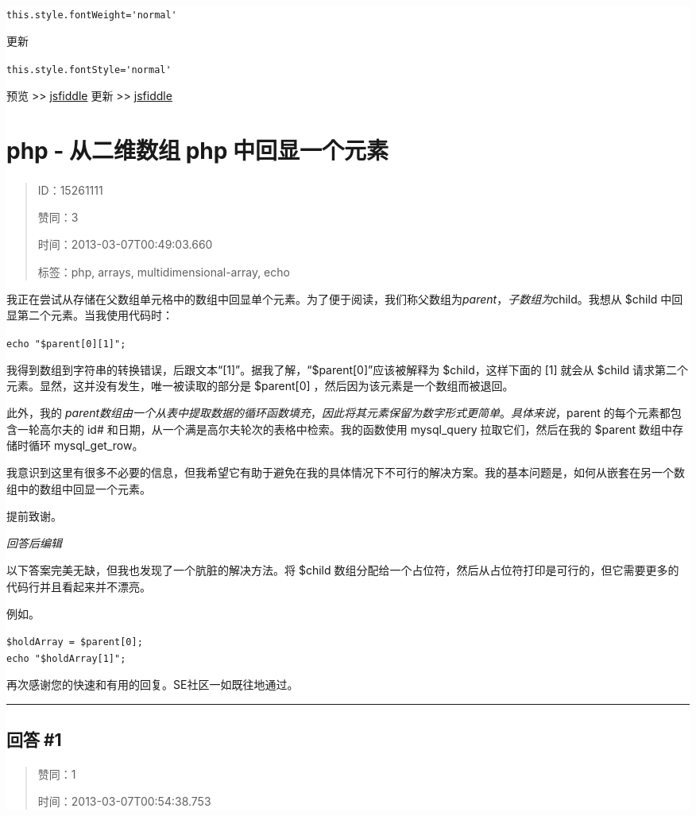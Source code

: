 ```
this.style.fontWeight='normal' 
```

更新

```
this.style.fontStyle='normal' 
```

预览 >> [jsfiddle](http://jsfiddle.net/d2h86/) 更新 >> [jsfiddle](http://jsfiddle.net/d2h86/4/)

# php - 从二维数组 php 中回显一个元素

> ID：15261111
> 
> 赞同：3
> 
> 时间：2013-03-07T00:49:03.660
> 
> 标签：php, arrays, multidimensional-array, echo

我正在尝试从存储在父数组单元格中的数组中回显单个元素。为了便于阅读，我们称父数组为$parent，子数组为$child。我想从 $child 中回显第二个元素。当我使用代码时：

```
echo "$parent[0][1]"; 
```

我得到数组到字符串的转换错误，后跟文本“[1]”。据我了解，“$parent[0]”应该被解释为 $child，这样下面的 [1] 就会从 $child 请求第二个元素。显然，这并没有发生，唯一被读取的部分是 $parent[0] ，然后因为该元素是一个数组而被退回。

此外，我的 $parent 数组由一个从表中提取数据的循环函数填充，因此将其元素保留为数字形式更简单。具体来说，$parent 的每个元素都包含一轮高尔夫的 id# 和日期，从一个满是高尔夫轮次的表格中检索。我的函数使用 mysql_query 拉取它们，然后在我的 $parent 数组中存储时循环 mysql_get_row。

我意识到这里有很多不必要的信息，但我希望它有助于避免在我的具体情况下不可行的解决方案。我的基本问题是，如何从嵌套在另一个数组中的数组中回显一个元素。

提前致谢。

*回答后编辑*

以下答案完美无缺，但我也发现了一个肮脏的解决方法。将 $child 数组分配给一个占位符，然后从占位符打印是可行的，但它需要更多的代码行并且看起来并不漂亮。

例如。

```
$holdArray = $parent[0];
echo "$holdArray[1]"; 
```

再次感谢您的快速和有用的回复。SE社区一如既往地通过。

* * *

## 回答 #1

> 赞同：1
> 
> 时间：2013-03-07T00:54:38.753
